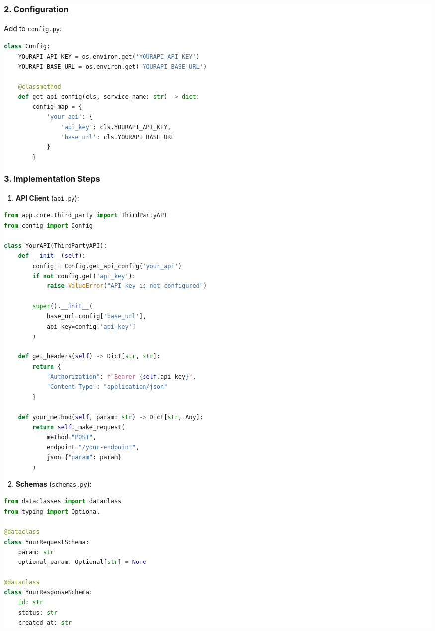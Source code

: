 ### 2. Configuration

Add to `config.py`:
```python
class Config:
    YOURAPI_API_KEY = os.environ.get('YOURAPI_API_KEY')
    YOURAPI_BASE_URL = os.environ.get('YOURAPI_BASE_URL')

    @classmethod
    def get_api_config(cls, service_name: str) -> dict:
        config_map = {
            'your_api': {
                'api_key': cls.YOURAPI_API_KEY,
                'base_url': cls.YOURAPI_BASE_URL
            }
        }
```

### 3. Implementation Steps

1. **API Client** (`api.py`):
```python
from app.core.third_party import ThirdPartyAPI
from config import Config

class YourAPI(ThirdPartyAPI):
    def __init__(self):
        config = Config.get_api_config('your_api')
        if not config.get('api_key'):
            raise ValueError("API key is not configured")
            
        super().__init__(
            base_url=config['base_url'],
            api_key=config['api_key']
        )
    
    def get_headers(self) -> Dict[str, str]:
        return {
            "Authorization": f"Bearer {self.api_key}",
            "Content-Type": "application/json"
        }

    def your_method(self, param: str) -> Dict[str, Any]:
        return self._make_request(
            method="POST",
            endpoint="/your-endpoint",
            json={"param": param}
        )
```

2. **Schemas** (`schemas.py`):
```python
from dataclasses import dataclass
from typing import Optional

@dataclass
class YourRequestSchema:
    param: str
    optional_param: Optional[str] = None

@dataclass
class YourResponseSchema:
    id: str
    status: str
    created_at: str
```